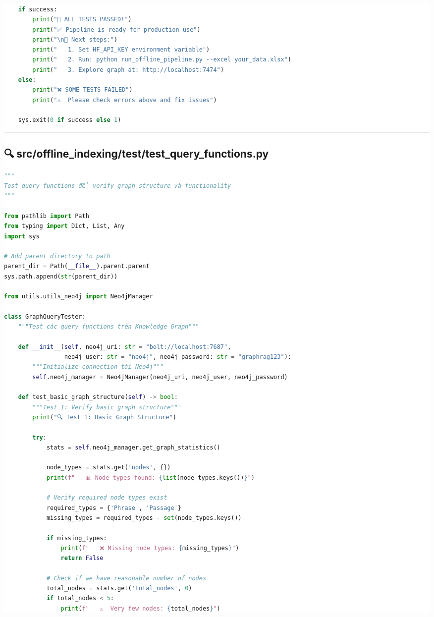 ```python
    if success:
        print("🎉 ALL TESTS PASSED!")
        print("✅ Pipeline is ready for production use")
        print("\n📝 Next steps:")
        print("   1. Set HF_API_KEY environment variable")
        print("   2. Run: python run_offline_pipeline.py --excel your_data.xlsx")
        print("   3. Explore graph at: http://localhost:7474")
    else:
        print("❌ SOME TESTS FAILED")
        print("⚠️  Please check errors above and fix issues")
    
    sys.exit(0 if success else 1)
```

---

## 🔍 **src/offline_indexing/test/test_query_functions.py**

```python
"""
Test query functions để verify graph structure và functionality
"""

from pathlib import Path
from typing import Dict, List, Any
import sys

# Add parent directory to path
parent_dir = Path(__file__).parent.parent
sys.path.append(str(parent_dir))

from utils.utils_neo4j import Neo4jManager

class GraphQueryTester:
    """Test các query functions trên Knowledge Graph"""
    
    def __init__(self, neo4j_uri: str = "bolt://localhost:7687", 
                 neo4j_user: str = "neo4j", neo4j_password: str = "graphrag123"):
        """Initialize connection tới Neo4j"""
        self.neo4j_manager = Neo4jManager(neo4j_uri, neo4j_user, neo4j_password)
        
    def test_basic_graph_structure(self) -> bool:
        """Test 1: Verify basic graph structure"""
        print("🔍 Test 1: Basic Graph Structure")
        
        try:
            stats = self.neo4j_manager.get_graph_statistics()
            
            node_types = stats.get('nodes', {})
            print(f"   📊 Node types found: {list(node_types.keys())}")
            
            # Verify required node types exist
            required_types = {'Phrase', 'Passage'}
            missing_types = required_types - set(node_types.keys())
            
            if missing_types:
                print(f"   ❌ Missing node types: {missing_types}")
                return False
            
            # Check if we have reasonable number of nodes
            total_nodes = stats.get('total_nodes', 0)
            if total_nodes < 5:
                print(f"   ⚠️  Very few nodes: {total_nodes}")
```
